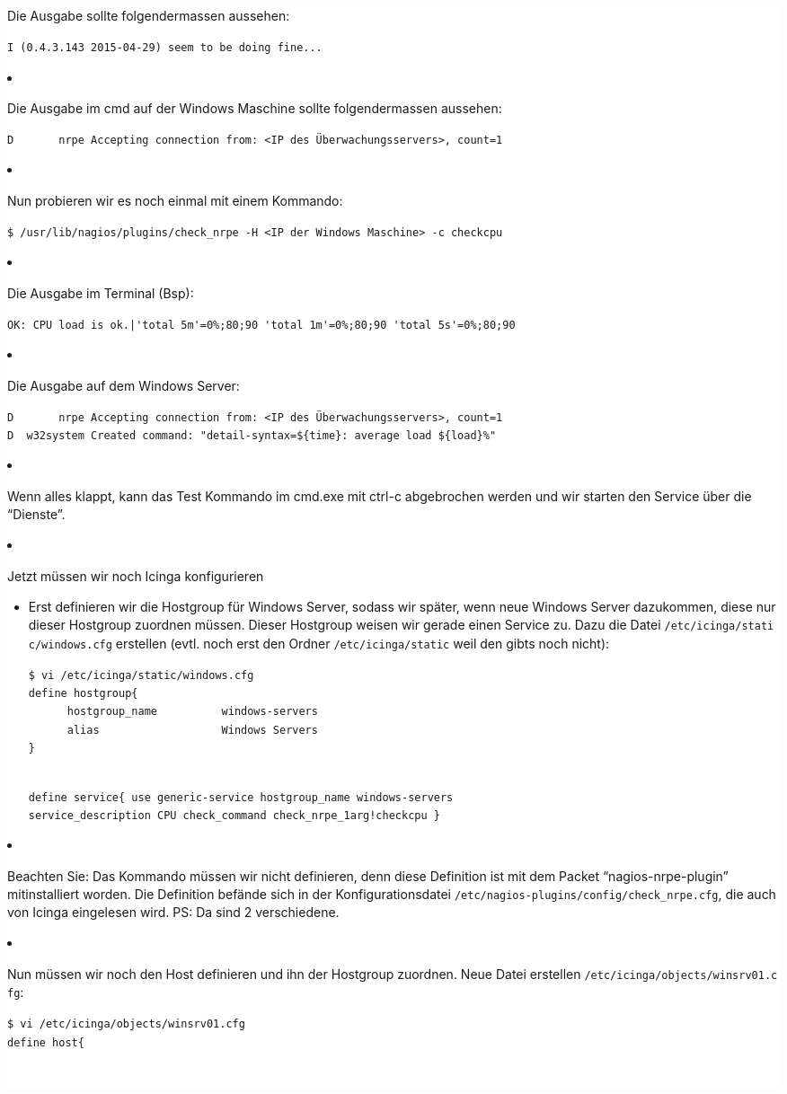 <p>Die Ausgabe sollte folgendermassen aussehen:</p>
<pre><code>I (0.4.3.143 2015-04-29) seem to be doing fine...
</code></pre>
</li>
<li>
<p>Die Ausgabe im cmd auf der Windows Maschine sollte folgendermassen aussehen:</p>
<pre><code>D       nrpe Accepting connection from: &lt;IP des Überwachungsservers&gt;, count=1
</code></pre>
</li>
<li>
<p>Nun probieren wir es noch einmal mit einem Kommando:</p>
<pre><code>$ /usr/lib/nagios/plugins/check_nrpe -H &lt;IP der Windows Maschine&gt; -c checkcpu
</code></pre>
</li>
<li>
<p>Die Ausgabe im Terminal (Bsp):</p>
<pre><code>OK: CPU load is ok.|'total 5m'=0%;80;90 'total 1m'=0%;80;90 'total 5s'=0%;80;90
</code></pre>
</li>
<li>
<p>Die Ausgabe auf dem Windows Server:</p>
<pre><code>D       nrpe Accepting connection from: &lt;IP des Überwachungsservers&gt;, count=1
D  w32system Created command: "detail-syntax=${time}: average load ${load}%"
</code></pre>
</li>
<li>
<p>Wenn alles klappt, kann das Test Kommando im cmd.exe mit ctrl-c abgebrochen werden und wir starten den Service über die “Dienste”.</p>
</li>
<li>
<p>Jetzt müssen wir noch Icinga konfigurieren</p>
<ul>
<li>
<p>Erst definieren wir die Hostgroup für Windows Server, sodass wir später, wenn neue Windows Server dazukommen, diese nur dieser Hostgroup zuordnen müssen. Dieser Hostgroup weisen wir gerade einen Service zu. Dazu die Datei <code>/etc/icinga/static/windows.cfg</code> erstellen (evtl. noch erst den Ordner <code>/etc/icinga/static</code> weil den gibts noch nicht):</p>
<pre><code>$ vi /etc/icinga/static/windows.cfg
define hostgroup{
      hostgroup_name          windows-servers
      alias                   Windows Servers
}

define service{
        use                     generic-service
        hostgroup_name          windows-servers
        service_description     CPU
        check_command           check_nrpe_1arg!checkcpu
}
</code></pre>
</li>
</ul>
</li>
<li>
<p>Beachten Sie: Das Kommando müssen wir nicht definieren, denn diese Definition ist mit dem Packet “nagios-nrpe-plugin” mitinstalliert worden. Die Definition befände sich in der Konfigurationsdatei <code>/etc/nagios-plugins/config/check_nrpe.cfg</code>, die auch von Icinga eingelesen wird. PS: Da sind 2 verschiedene.</p>
</li>
<li>
<p>Nun müssen wir noch den Host definieren und ihn der Hostgroup zuordnen. Neue Datei erstellen <code>/etc/icinga/objects/winsrv01.cfg</code>:</p>
<pre><code>$ vi /etc/icinga/objects/winsrv01.cfg
define host{